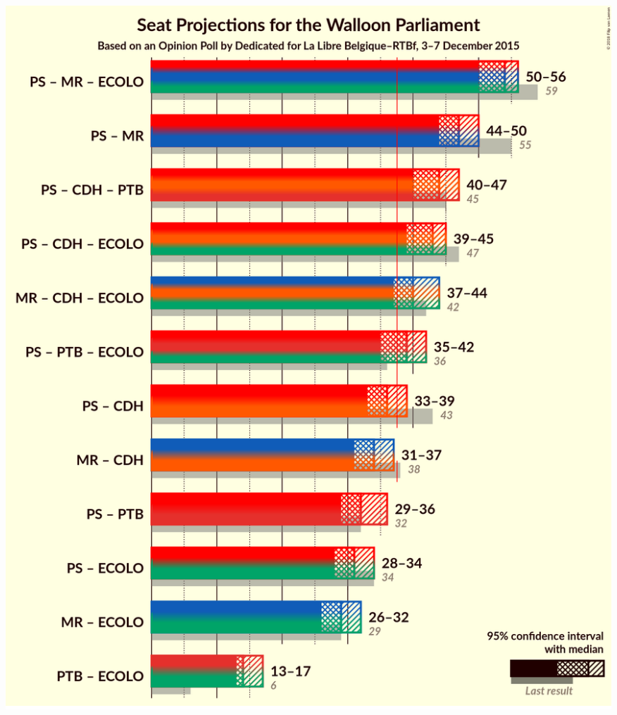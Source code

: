 ![Graph with coalitions seats not yet produced](2015-12-07-Dedicated-coalitions-seats.png "Coalitions Seats")
